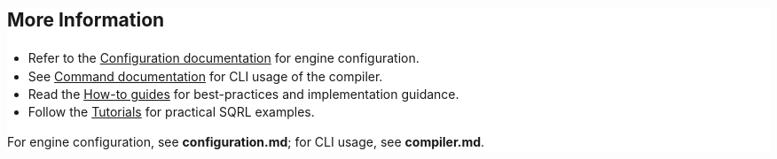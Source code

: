 
## More Information

* Refer to the [Configuration documentation](configuration.md) for engine configuration.
* See [Command documentation](compiler.md) for CLI usage of the compiler.
* Read the [How-to guides](/docs/category/-how-to) for best-practices and implementation guidance.
* Follow the [Tutorials](intro/tutorials) for practical SQRL examples.

For engine configuration, see **configuration.md**; for CLI usage, see **compiler.md**.
